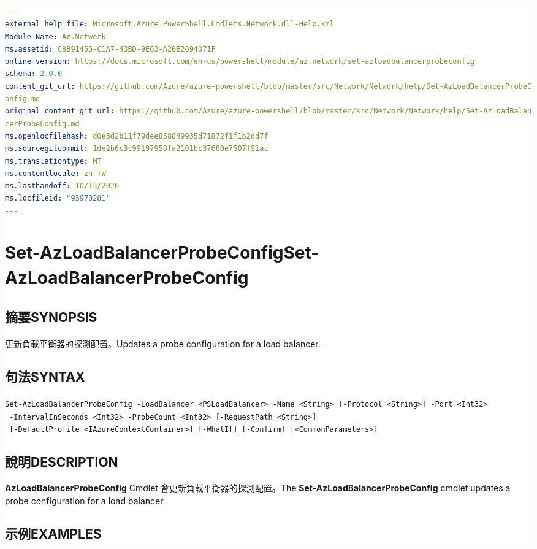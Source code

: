 ```yaml
---
external help file: Microsoft.Azure.PowerShell.Cmdlets.Network.dll-Help.xml
Module Name: Az.Network
ms.assetid: C8B91455-C1A7-43BD-9E63-A20E2694371F
online version: https://docs.microsoft.com/en-us/powershell/module/az.network/set-azloadbalancerprobeconfig
schema: 2.0.0
content_git_url: https://github.com/Azure/azure-powershell/blob/master/src/Network/Network/help/Set-AzLoadBalancerProbeConfig.md
original_content_git_url: https://github.com/Azure/azure-powershell/blob/master/src/Network/Network/help/Set-AzLoadBalancerProbeConfig.md
ms.openlocfilehash: d0e3d2b11f79dee858849935d71872f1f1b2dd7f
ms.sourcegitcommit: 1de2b6c3c99197958fa2101bc37680e7507f91ac
ms.translationtype: MT
ms.contentlocale: zh-TW
ms.lasthandoff: 10/13/2020
ms.locfileid: "93970281"
---
```

# <span data-ttu-id="7c2ad-101">Set-AzLoadBalancerProbeConfig</span><span class="sxs-lookup"><span data-stu-id="7c2ad-101">Set-AzLoadBalancerProbeConfig</span></span>

## <span data-ttu-id="7c2ad-102">摘要</span><span class="sxs-lookup"><span data-stu-id="7c2ad-102">SYNOPSIS</span></span>
<span data-ttu-id="7c2ad-103">更新負載平衡器的探測配置。</span><span class="sxs-lookup"><span data-stu-id="7c2ad-103">Updates a probe configuration for a load balancer.</span></span>

## <span data-ttu-id="7c2ad-104">句法</span><span class="sxs-lookup"><span data-stu-id="7c2ad-104">SYNTAX</span></span>

```
Set-AzLoadBalancerProbeConfig -LoadBalancer <PSLoadBalancer> -Name <String> [-Protocol <String>] -Port <Int32>
 -IntervalInSeconds <Int32> -ProbeCount <Int32> [-RequestPath <String>]
 [-DefaultProfile <IAzureContextContainer>] [-WhatIf] [-Confirm] [<CommonParameters>]
```

## <span data-ttu-id="7c2ad-105">說明</span><span class="sxs-lookup"><span data-stu-id="7c2ad-105">DESCRIPTION</span></span>
<span data-ttu-id="7c2ad-106">**AzLoadBalancerProbeConfig** Cmdlet 會更新負載平衡器的探測配置。</span><span class="sxs-lookup"><span data-stu-id="7c2ad-106">The **Set-AzLoadBalancerProbeConfig** cmdlet updates a probe configuration for a load balancer.</span></span>

## <span data-ttu-id="7c2ad-107">示例</span><span class="sxs-lookup"><span data-stu-id="7c2ad-107">EXAMPLES</span></span>

